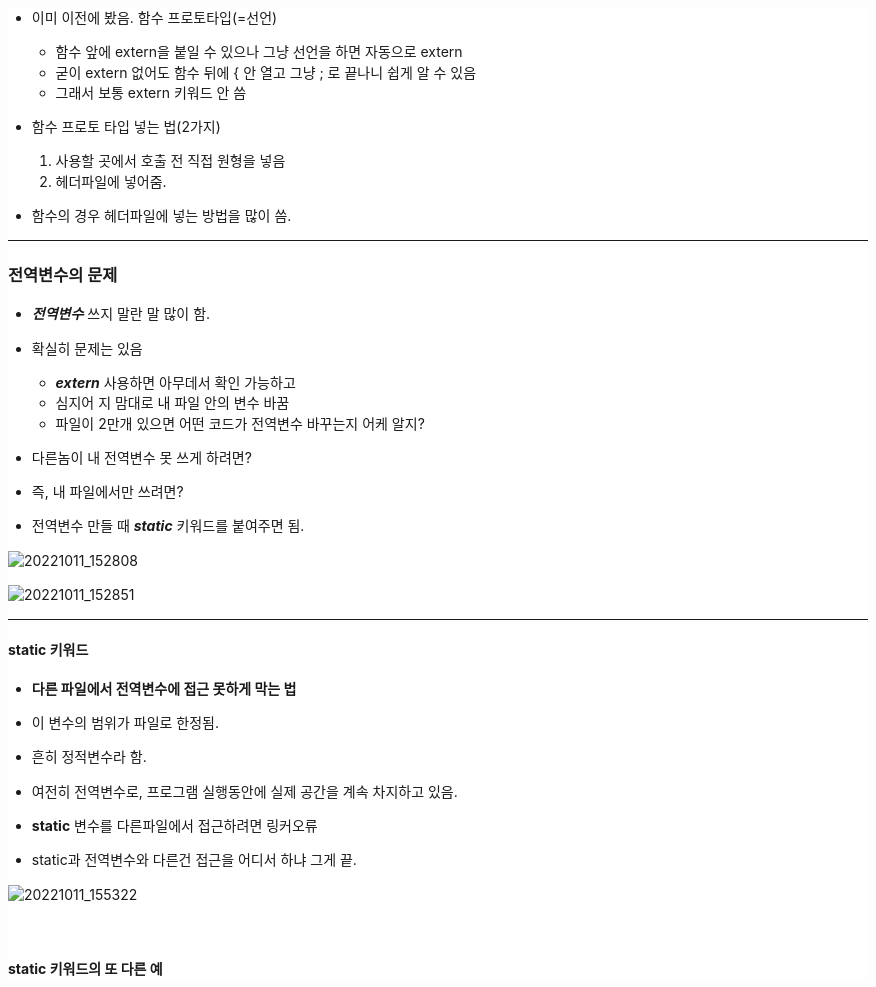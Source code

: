 - 이미 이전에 봤음. 함수 프로토타입(=선언)

  - 함수 앞에 extern을 붙일 수 있으나 그냥 선언을 하면 자동으로 extern
  - 굳이 extern 없어도 함수 뒤에 { 안 열고 그냥 ; 로 끝나니 쉽게 알 수 있음
  - 그래서 보통 extern 키워드 안 씀

- 함수 프로토 타입 넣는 법(2가지)
  1. 사용할 곳에서 호출 전 직접 원형을 넣음
  2. 헤더파일에 넣어줌.

- 함수의 경우 헤더파일에 넣는 방법을 많이 씀.



----------


### 전역변수의 문제

- ***전역변수*** 쓰지 말란 말 많이 함.
- 확실히 문제는 있음
  - ***extern*** 사용하면 아무데서 확인 가능하고
  - 심지어 지 맘대로 내 파일 안의 변수 바꿈
  - 파일이 2만개 있으면 어떤 코드가 전역변수 바꾸는지 어케 알지?

- 다른놈이 내 전역변수 못 쓰게 하려면?
- 즉, 내 파일에서만 쓰려면?
- 전역변수 만들 때 ***static*** 키워드를 붙여주면 됨.


![20221011_152808](https://user-images.githubusercontent.com/37941513/195012708-470ac2e2-dd40-47d4-b859-b4d46d62dfb7.png)



![20221011_152851](https://user-images.githubusercontent.com/37941513/195012841-8ad4673b-0e50-459e-a755-e40fc5cd8880.png)


------



#### static 키워드

- **다른 파일에서 전역변수에 접근 못하게 막는 법**
- 이 변수의 범위가 파일로 한정됨.
- 흔히 정적변수라 함.
- 여전히 전역변수로, 프로그램 실행동안에 실제 공간을 계속 차지하고 있음.
- **static** 변수를 다른파일에서 접근하려면 링커오류

- static과 전역변수와 다른건 접근을 어디서 하냐 그게 끝.


![20221011_155322](https://user-images.githubusercontent.com/37941513/195016954-e83dbbf4-a7ae-49d4-8f27-966d46e9be93.png)



<br>


#### static 키워드의 또 다른 예
